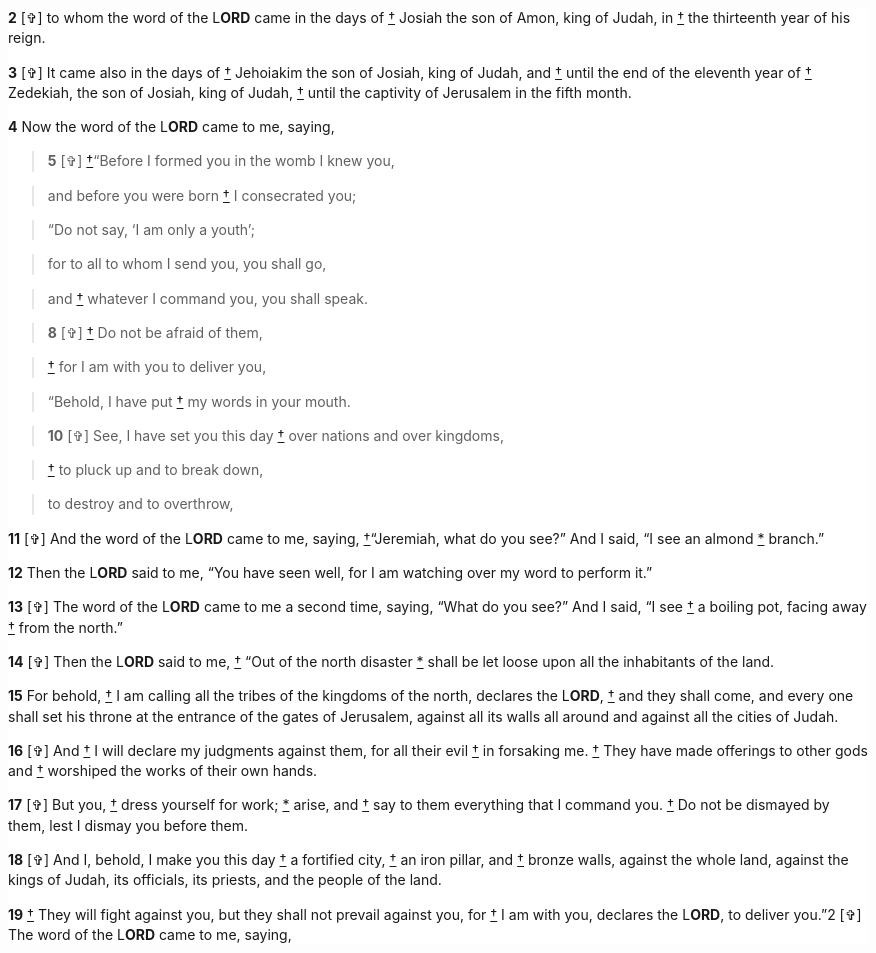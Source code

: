 **2** [✞] to whom the word of the L**ORD** came in the days of [†](#Jer_CR3) Josiah the son of Amon, king of Judah, in [†](#Jer_CR4) the thirteenth year of his reign.

**3** [✞] It came also in the days of [†](#Jer_CR5) Jehoiakim the son of Josiah, king of Judah, and [†](#Jer_CR6) until the end of the eleventh year of [†](#Jer_CR7) Zedekiah, the son of Josiah, king of Judah, [†](#Jer_CR8) until the captivity of Jerusalem in the fifth month.

**4**  Now the word of the L**ORD** came to me, saying,

> **5** [✞] [†](#Jer_CR9)“Before I formed you in the womb I knew you,

> and before you were born [†](#Jer_CR10) I consecrated you;

> “Do not say, ‘I am only a youth’;

> for to all to whom I send you, you shall go,

> and [†](#Jer_CR14) whatever I command you, you shall speak.

> **8** [✞] [†](#Jer_CR15) Do not be afraid of them,

> [†](#Jer_CR16) for I am with you to deliver you,

> “Behold, I have put [†](#Jer_CR19) my words in your mouth.

> **10** [✞] See, I have set you this day [†](#Jer_CR20) over nations and over kingdoms,

> [†](#Jer_CR21) to pluck up and to break down,

> to destroy and to overthrow,

**11** [✞] And the word of the L**ORD** came to me, saying, [†](#Jer_CR22)“Jeremiah, what do you see?” And I said, “I see an almond [*](#Jer_NC1) branch.”

**12**  Then the L**ORD** said to me, “You have seen well, for I am watching over my word to perform it.”

**13** [✞] The word of the L**ORD** came to me a second time, saying, “What do you see?” And I said, “I see [†](#Jer_CR23) a boiling pot, facing away [†](#Jer_CR24) from the north.”

**14** [✞] Then the L**ORD** said to me, [†](#Jer_CR25) “Out of the north disaster [*](#Jer_NC2) shall be let loose upon all the inhabitants of the land.

**15**  For behold, [†](#Jer_CR26) I am calling all the tribes of the kingdoms of the north, declares the L**ORD**, [†](#Jer_CR27) and they shall come, and every one shall set his throne at the entrance of the gates of Jerusalem, against all its walls all around and against all the cities of Judah.

**16** [✞] And [†](#Jer_CR28) I will declare my judgments against them, for all their evil [†](#Jer_CR29) in forsaking me. [†](#Jer_CR30) They have made offerings to other gods and [†](#Jer_CR31) worshiped the works of their own hands.

**17** [✞] But you, [†](#Jer_CR32) dress yourself for work; [*](#Jer_NC3) arise, and [†](#Jer_CR33) say to them everything that I command you. [†](#Jer_CR34) Do not be dismayed by them, lest I dismay you before them.

**18** [✞] And I, behold, I make you this day [†](#Jer_CR35) a fortified city, [†](#Jer_CR36) an iron pillar, and [†](#Jer_CR37) bronze walls, against the whole land, against the kings of Judah, its officials, its priests, and the people of the land.

**19**  [†](#Jer_CR38) They will fight against you, but they shall not prevail against you, for [†](#Jer_CR39) I am with you, declares the L**ORD**, to deliver you.”2 [✞] The word of the L**ORD** came to me, saying,
